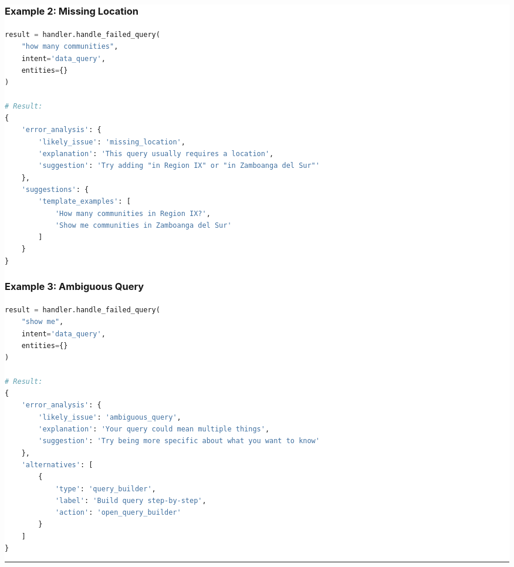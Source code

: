 ### Example 2: Missing Location

```python
result = handler.handle_failed_query(
    "how many communities",
    intent='data_query',
    entities={}
)

# Result:
{
    'error_analysis': {
        'likely_issue': 'missing_location',
        'explanation': 'This query usually requires a location',
        'suggestion': 'Try adding "in Region IX" or "in Zamboanga del Sur"'
    },
    'suggestions': {
        'template_examples': [
            'How many communities in Region IX?',
            'Show me communities in Zamboanga del Sur'
        ]
    }
}
```

### Example 3: Ambiguous Query

```python
result = handler.handle_failed_query(
    "show me",
    intent='data_query',
    entities={}
)

# Result:
{
    'error_analysis': {
        'likely_issue': 'ambiguous_query',
        'explanation': 'Your query could mean multiple things',
        'suggestion': 'Try being more specific about what you want to know'
    },
    'alternatives': [
        {
            'type': 'query_builder',
            'label': 'Build query step-by-step',
            'action': 'open_query_builder'
        }
    ]
}
```

---
